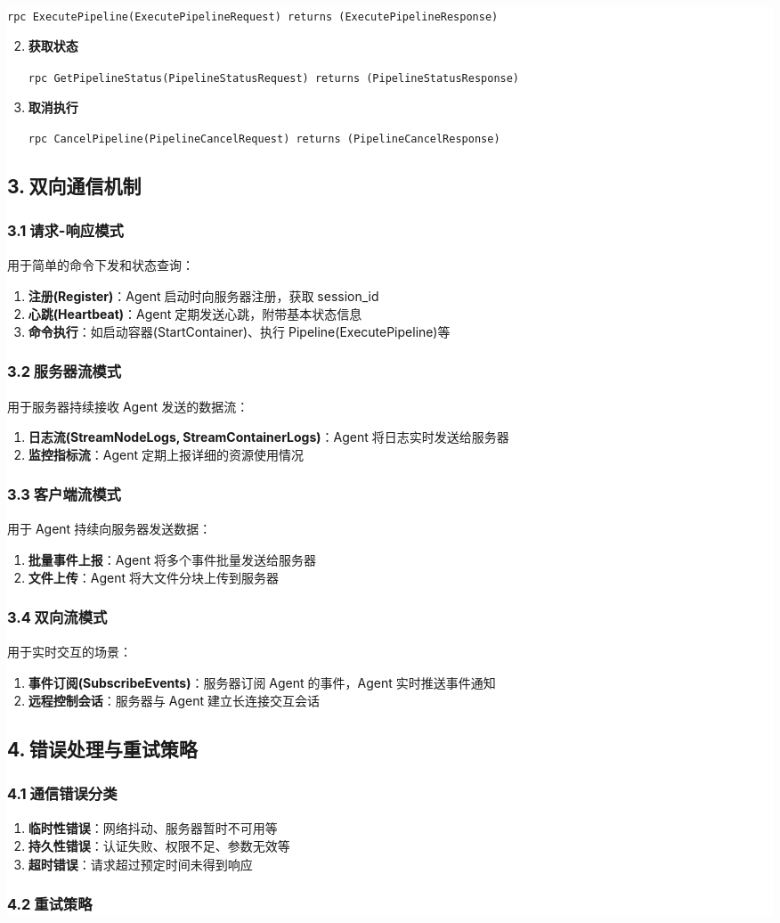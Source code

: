    ```protobuf
   rpc ExecutePipeline(ExecutePipelineRequest) returns (ExecutePipelineResponse)
   ```

2. **获取状态**

   ```protobuf
   rpc GetPipelineStatus(PipelineStatusRequest) returns (PipelineStatusResponse)
   ```

3. **取消执行**

   ```protobuf
   rpc CancelPipeline(PipelineCancelRequest) returns (PipelineCancelResponse)
   ```

## 3. 双向通信机制

### 3.1 请求-响应模式

用于简单的命令下发和状态查询：

1. **注册(Register)**：Agent 启动时向服务器注册，获取 session_id
2. **心跳(Heartbeat)**：Agent 定期发送心跳，附带基本状态信息
3. **命令执行**：如启动容器(StartContainer)、执行 Pipeline(ExecutePipeline)等

### 3.2 服务器流模式

用于服务器持续接收 Agent 发送的数据流：

1. **日志流(StreamNodeLogs, StreamContainerLogs)**：Agent 将日志实时发送给服务器
2. **监控指标流**：Agent 定期上报详细的资源使用情况

### 3.3 客户端流模式

用于 Agent 持续向服务器发送数据：

1. **批量事件上报**：Agent 将多个事件批量发送给服务器
2. **文件上传**：Agent 将大文件分块上传到服务器

### 3.4 双向流模式

用于实时交互的场景：

1. **事件订阅(SubscribeEvents)**：服务器订阅 Agent 的事件，Agent 实时推送事件通知
2. **远程控制会话**：服务器与 Agent 建立长连接交互会话

## 4. 错误处理与重试策略

### 4.1 通信错误分类

1. **临时性错误**：网络抖动、服务器暂时不可用等
2. **持久性错误**：认证失败、权限不足、参数无效等
3. **超时错误**：请求超过预定时间未得到响应

### 4.2 重试策略

